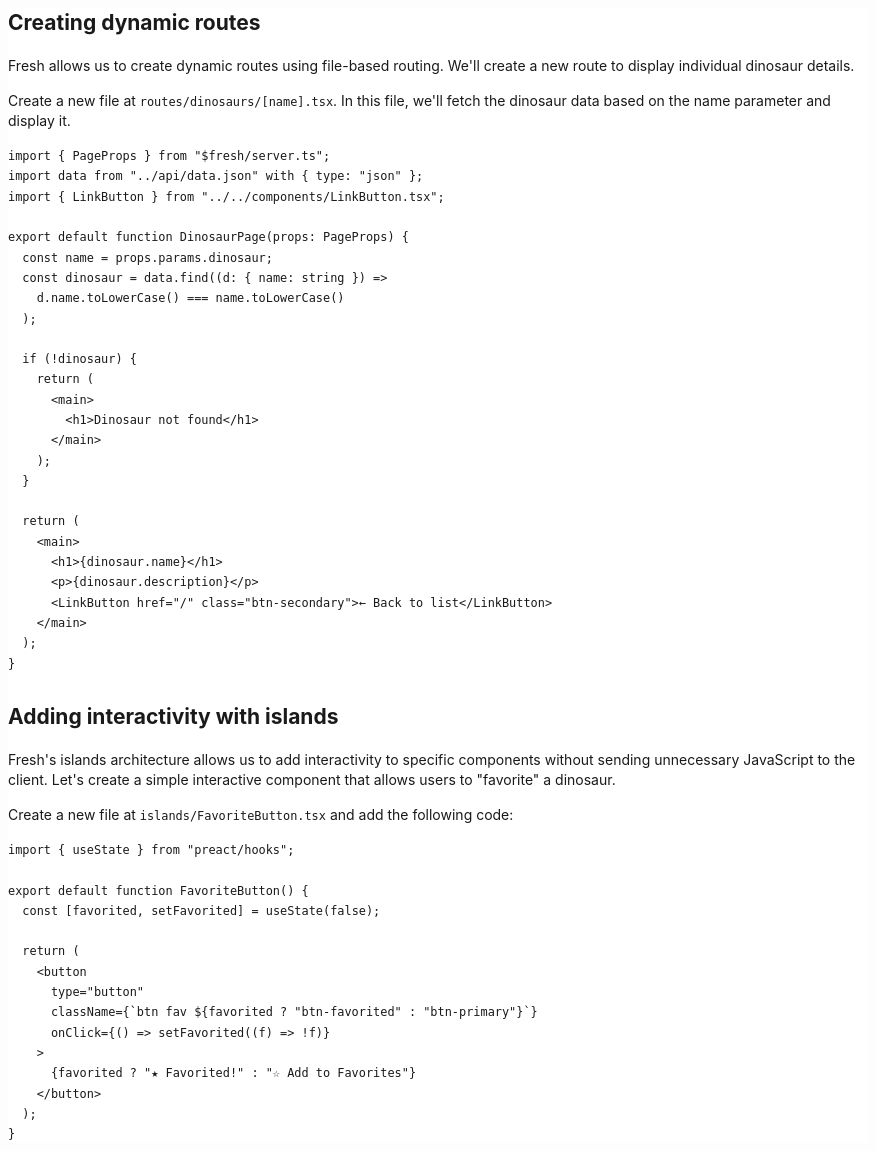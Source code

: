 ## Creating dynamic routes

Fresh allows us to create dynamic routes using file-based routing. We'll create
a new route to display individual dinosaur details.

Create a new file at `routes/dinosaurs/[name].tsx`. In this file, we'll fetch
the dinosaur data based on the name parameter and display it.

```tsx title="[dinosaur].tsx"
import { PageProps } from "$fresh/server.ts";
import data from "../api/data.json" with { type: "json" };
import { LinkButton } from "../../components/LinkButton.tsx";

export default function DinosaurPage(props: PageProps) {
  const name = props.params.dinosaur;
  const dinosaur = data.find((d: { name: string }) =>
    d.name.toLowerCase() === name.toLowerCase()
  );

  if (!dinosaur) {
    return (
      <main>
        <h1>Dinosaur not found</h1>
      </main>
    );
  }

  return (
    <main>
      <h1>{dinosaur.name}</h1>
      <p>{dinosaur.description}</p>
      <LinkButton href="/" class="btn-secondary">← Back to list</LinkButton>
    </main>
  );
}
```

## Adding interactivity with islands

Fresh's islands architecture allows us to add interactivity to specific
components without sending unnecessary JavaScript to the client. Let's create a
simple interactive component that allows users to "favorite" a dinosaur.

Create a new file at `islands/FavoriteButton.tsx` and add the following code:

```tsx title="FavoriteButton.tsx"
import { useState } from "preact/hooks";

export default function FavoriteButton() {
  const [favorited, setFavorited] = useState(false);

  return (
    <button
      type="button"
      className={`btn fav ${favorited ? "btn-favorited" : "btn-primary"}`}
      onClick={() => setFavorited((f) => !f)}
    >
      {favorited ? "★ Favorited!" : "☆ Add to Favorites"}
    </button>
  );
}
```
